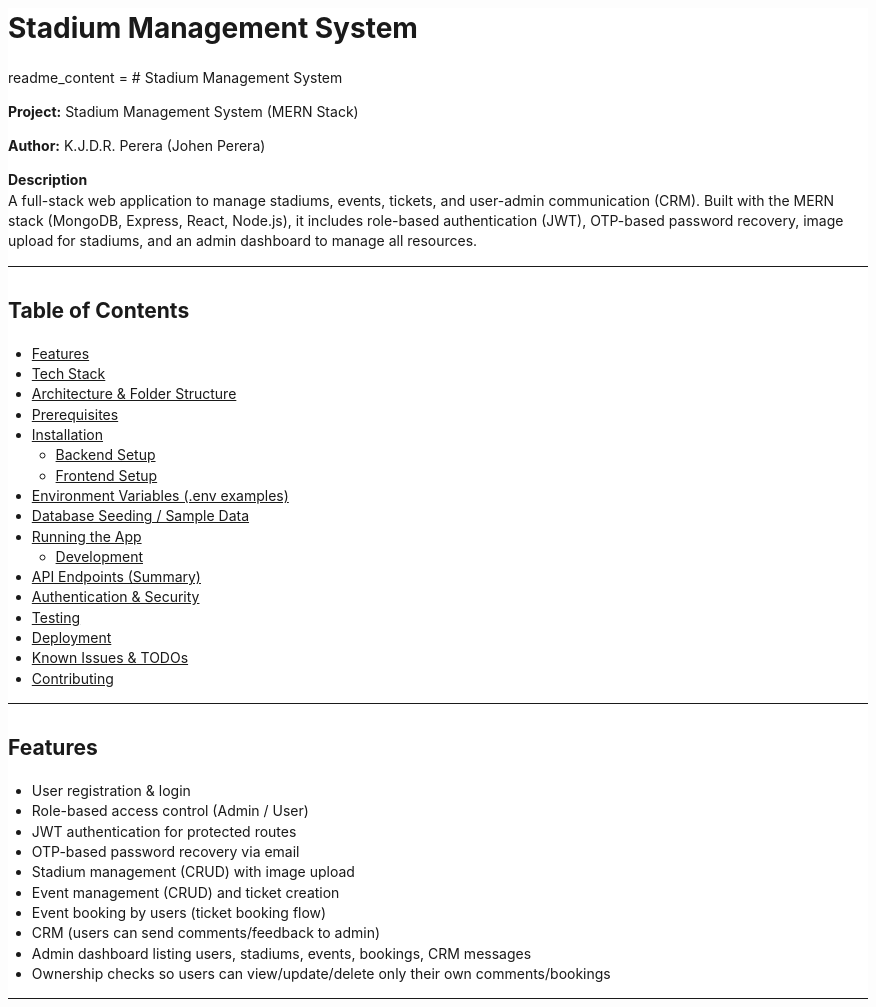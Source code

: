 # Stadium Management System

readme_content = # Stadium Management System

**Project:** Stadium Management System (MERN Stack)

**Author:** K.J.D.R. Perera (Johen Perera)

**Description**  
A full-stack web application to manage stadiums, events, tickets, and user-admin communication (CRM). Built with the MERN stack (MongoDB, Express, React, Node.js), it includes role-based authentication (JWT), OTP-based password recovery, image upload for stadiums, and an admin dashboard to manage all resources.

---

## Table of Contents

- [Features](#features)
- [Tech Stack](#tech-stack)
- [Architecture & Folder Structure](#architecture--folder-structure)
- [Prerequisites](#prerequisites)
- [Installation](#installation)
  - [Backend Setup](#backend-setup)
  - [Frontend Setup](#frontend-setup)
- [Environment Variables (.env examples)](#environment-variables-env-examples)
- [Database Seeding / Sample Data](#database-seeding--sample-data)
- [Running the App](#running-the-app)
  - [Development](#development)
- [API Endpoints (Summary)](#api-endpoints-summary)
- [Authentication & Security](#authentication--security)
- [Testing](#testing)
- [Deployment](#deployment)
- [Known Issues & TODOs](#known-issues--todos)
- [Contributing](#contributing)

---

## Features

- User registration & login
- Role-based access control (Admin / User)
- JWT authentication for protected routes
- OTP-based password recovery via email
- Stadium management (CRUD) with image upload
- Event management (CRUD) and ticket creation
- Event booking by users (ticket booking flow)
- CRM (users can send comments/feedback to admin)
- Admin dashboard listing users, stadiums, events, bookings, CRM messages
- Ownership checks so users can view/update/delete only their own comments/bookings

---
